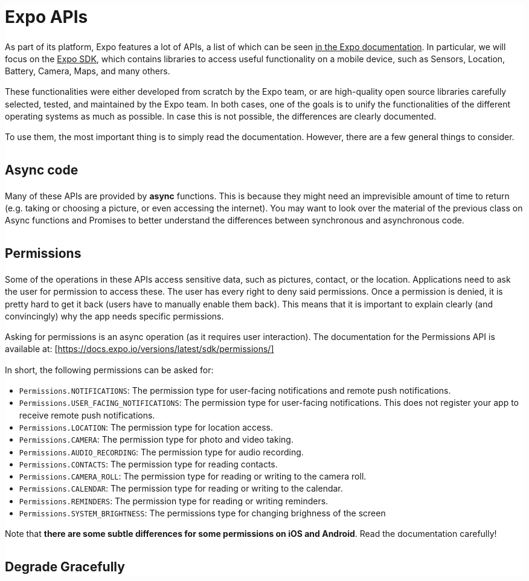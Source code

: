 # Expo APIs

As part of its platform, Expo features a lot of APIs, a list of which can be seen [in the Expo documentation](https://docs.expo.io/versions/latest/). In particular, we will focus on the [Expo SDK](https://docs.expo.io/versions/v35.0.0/sdk/overview/), which contains libraries to access useful functionality on a mobile device, such as Sensors, Location, Battery, Camera, Maps, and many others.

These functionalities were either developed from scratch by the Expo team, or are high-quality open source libraries carefully selected, tested, and maintained by the Expo team. In both cases, one of the goals is to unify the functionalities of the different operating systems as much as possible. In case this is not possible, the differences are clearly documented.

To use them, the most important thing is to simply read the documentation. However, there are a few general things to consider.

## Async code

Many of these APIs are provided by **async** functions. This is because they might need an imprevisible amount of time to return (e.g. taking or choosing a picture, or even accessing the internet). You may want to look over the material of the previous class on Async functions and Promises to better understand the differences between synchronous and asynchronous code.

## Permissions

Some of the operations in these APIs access sensitive data, such as pictures, contact, or the location. Applications need to ask the user for permission to access these. The user has every right to deny said permissions. Once a permission is denied, it is pretty hard to get it back (users have to manually enable them back). This means that it is important to explain clearly (and convincingly) why the app needs specific permissions.

Asking for permissions is an async operation (as it requires user interaction). The documentation for the Permissions API is available at:
[https://docs.expo.io/versions/latest/sdk/permissions/]

In short, the following permissions can be asked for:
- `Permissions.NOTIFICATIONS`: The permission type for user-facing notifications and remote push notifications.
- `Permissions.USER_FACING_NOTIFICATIONS`: The permission type for user-facing notifications. This does not register your app to receive remote push notifications.
- `Permissions.LOCATION`: The permission type for location access.
- `Permissions.CAMERA`: The permission type for photo and video taking.
- `Permissions.AUDIO_RECORDING`: The permission type for audio recording.
- `Permissions.CONTACTS`: The permission type for reading contacts.
- `Permissions.CAMERA_ROLL`: The permission type for reading or writing to the camera roll.
- `Permissions.CALENDAR`: The permission type for reading or writing to the calendar.
- `Permissions.REMINDERS`: The permission type for reading or writing reminders. 
- `Permissions.SYSTEM_BRIGHTNESS`: The permissions type for changing brighness of the screen

Note that **there are some subtle differences for some permissions on iOS and Android**. Read the documentation carefully!

## Degrade Gracefully
